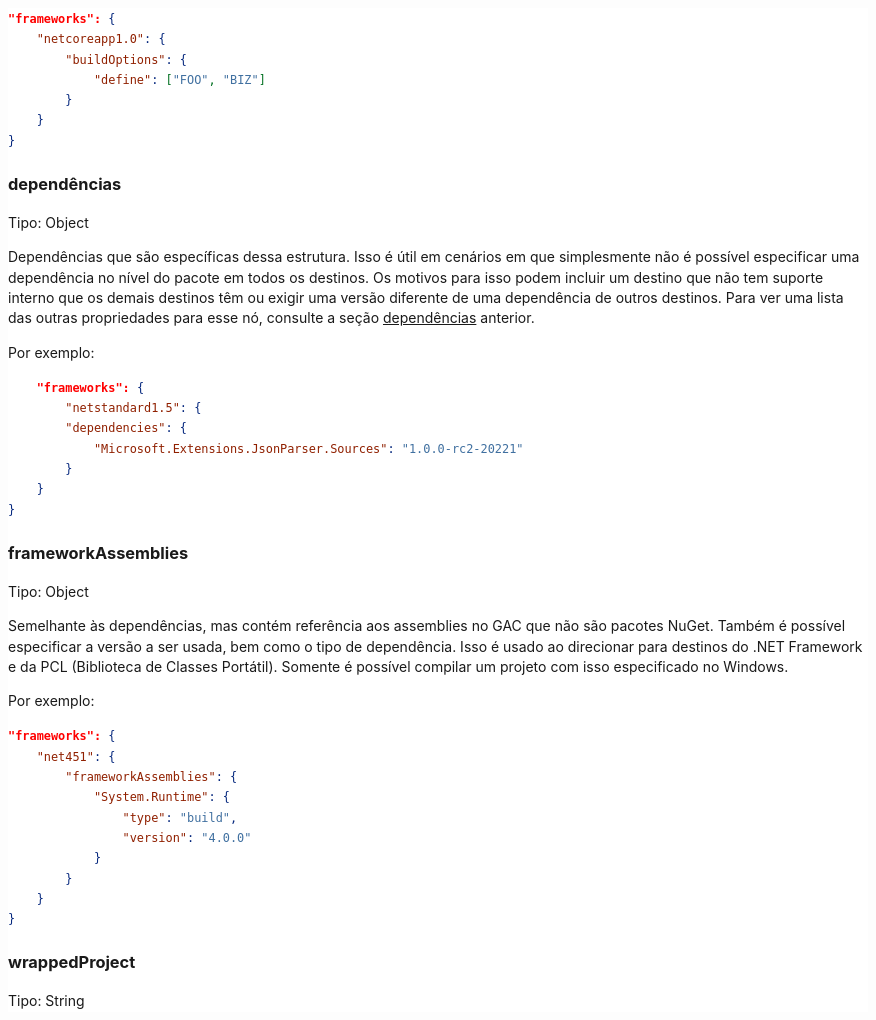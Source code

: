 ```json
"frameworks": {
    "netcoreapp1.0": {
        "buildOptions": {
            "define": ["FOO", "BIZ"]
        }
    }
}
```

### <a name="dependencies"></a>dependências
Tipo: Object

Dependências que são específicas dessa estrutura. Isso é útil em cenários em que simplesmente não é possível especificar uma dependência no nível do pacote em todos os destinos. Os motivos para isso podem incluir um destino que não tem suporte interno que os demais destinos têm ou exigir uma versão diferente de uma dependência de outros destinos. Para ver uma lista das outras propriedades para esse nó, consulte a seção [dependências](#dependencies) anterior.

Por exemplo:

```json
    "frameworks": {
        "netstandard1.5": {
        "dependencies": {
            "Microsoft.Extensions.JsonParser.Sources": "1.0.0-rc2-20221"
        }
    }
}
```

### <a name="frameworkassemblies"></a>frameworkAssemblies
Tipo: Object

Semelhante às dependências, mas contém referência aos assemblies no GAC que não são pacotes NuGet. Também é possível especificar a versão a ser usada, bem como o tipo de dependência. Isso é usado ao direcionar para destinos do .NET Framework e da PCL (Biblioteca de Classes Portátil). Somente é possível compilar um projeto com isso especificado no Windows.

Por exemplo:

```json
"frameworks": {
    "net451": {
        "frameworkAssemblies": {
            "System.Runtime": {
                "type": "build",
                "version": "4.0.0"
            }
        }
    }
}
```

### <a name="wrappedproject"></a>wrappedProject
Tipo: String
